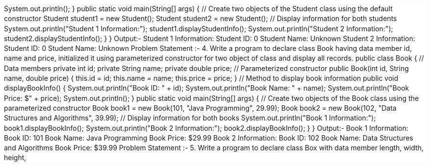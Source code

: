  System.out.println();
 }
 public static void main(String[] args) {
 // Create two objects of the Student class using the default constructor
 Student student1 = new Student();
 Student student2 = new Student();
 // Display information for both students
 System.out.println("Student 1 Information:");
 student1.displayStudentInfo();
 System.out.println("Student 2 Information:");
 student2.displayStudentInfo();
 }
}
Output:-
Student 1 Information:
Student ID: 0
Student Name: Unknown
Student 2 Information:
Student ID: 0
Student Name: Unknown
Problem Statement :-
4. Write a program to declare class Book having data member id, name and
price, initialized it using parameterized constructor for two object of class and
display all records.
public class Book {
 // Data members
 private int id;
 private String name;
 private double price;
 // Parameterized constructor
 public Book(int id, String name, double price) {
 this.id = id;
 this.name = name;
 this.price = price;
 }
 // Method to display book information
 public void displayBookInfo() {
 System.out.println("Book ID: " + id);
 System.out.println("Book Name: " + name);
 System.out.println("Book Price: $" + price);
 System.out.println();
 }
 public static void main(String[] args) {
 // Create two objects of the Book class using the parameterized constructor
 Book book1 = new Book(101, "Java Programming", 29.99);
 Book book2 = new Book(102, "Data Structures and Algorithms", 39.99);
 // Display information for both books
 System.out.println("Book 1 Information:");
 book1.displayBookInfo();
 System.out.println("Book 2 Information:");
 book2.displayBookInfo();
 }
}
Output:-
Book 1 Information:
Book ID: 101
Book Name: Java Programming
Book Price: $29.99
Book 2 Information:
Book ID: 102
Book Name: Data Structures and Algorithms
Book Price: $39.99
Problem Statement :-
5. Write a program to declare class Box with data member length, width, height,